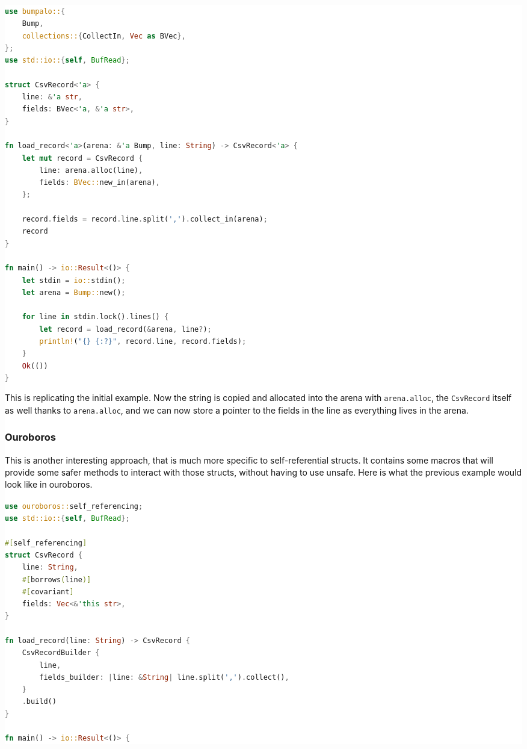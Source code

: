 ```rust
use bumpalo::{
    Bump,
    collections::{CollectIn, Vec as BVec},
};
use std::io::{self, BufRead};

struct CsvRecord<'a> {
    line: &'a str,
    fields: BVec<'a, &'a str>,
}

fn load_record<'a>(arena: &'a Bump, line: String) -> CsvRecord<'a> {
    let mut record = CsvRecord {
        line: arena.alloc(line),
        fields: BVec::new_in(arena),
    };

    record.fields = record.line.split(',').collect_in(arena);
    record
}

fn main() -> io::Result<()> {
    let stdin = io::stdin();
    let arena = Bump::new();

    for line in stdin.lock().lines() {
        let record = load_record(&arena, line?);
        println!("{} {:?}", record.line, record.fields);
    }
    Ok(())
}
```

This is replicating the initial example. Now the string is copied and allocated into the arena with `arena.alloc`, the `CsvRecord` itself as well thanks to `arena.alloc`, and we can now store a pointer to the fields in the line as everything lives in the arena.

### Ouroboros

This is another interesting approach, that is much more specific to self-referential structs. It contains some macros that will provide some safer methods to interact with those structs, without having to use unsafe. Here is what the previous example would look like in ouroboros.

```rust
use ouroboros::self_referencing;
use std::io::{self, BufRead};

#[self_referencing]
struct CsvRecord {
    line: String,
    #[borrows(line)]
    #[covariant]
    fields: Vec<&'this str>,
}

fn load_record(line: String) -> CsvRecord {
    CsvRecordBuilder {
        line,
        fields_builder: |line: &String| line.split(',').collect(),
    }
    .build()
}

fn main() -> io::Result<()> {
```